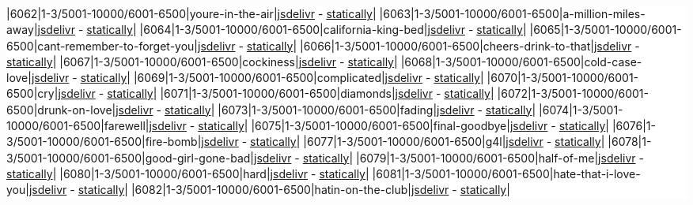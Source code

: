 |6062|1-3/5001-10000/6001-6500|youre-in-the-air|[jsdelivr](https://cdn.jsdelivr.net/gh/dbchord/webp-old-c-600x600_1-3/5001-10000/6001-6500/youre-in-the-air.webp) - [statically](https://cdn.statically.io/gh/dbchord/webp-old-c-600x600_1-3/img/5001-10000/6001-6500/youre-in-the-air.webp)|
|6063|1-3/5001-10000/6001-6500|a-million-miles-away|[jsdelivr](https://cdn.jsdelivr.net/gh/dbchord/webp-old-c-600x600_1-3/5001-10000/6001-6500/a-million-miles-away.webp) - [statically](https://cdn.statically.io/gh/dbchord/webp-old-c-600x600_1-3/img/5001-10000/6001-6500/a-million-miles-away.webp)|
|6064|1-3/5001-10000/6001-6500|california-king-bed|[jsdelivr](https://cdn.jsdelivr.net/gh/dbchord/webp-old-c-600x600_1-3/5001-10000/6001-6500/california-king-bed.webp) - [statically](https://cdn.statically.io/gh/dbchord/webp-old-c-600x600_1-3/img/5001-10000/6001-6500/california-king-bed.webp)|
|6065|1-3/5001-10000/6001-6500|cant-remember-to-forget-you|[jsdelivr](https://cdn.jsdelivr.net/gh/dbchord/webp-old-c-600x600_1-3/5001-10000/6001-6500/cant-remember-to-forget-you.webp) - [statically](https://cdn.statically.io/gh/dbchord/webp-old-c-600x600_1-3/img/5001-10000/6001-6500/cant-remember-to-forget-you.webp)|
|6066|1-3/5001-10000/6001-6500|cheers-drink-to-that|[jsdelivr](https://cdn.jsdelivr.net/gh/dbchord/webp-old-c-600x600_1-3/5001-10000/6001-6500/cheers-drink-to-that.webp) - [statically](https://cdn.statically.io/gh/dbchord/webp-old-c-600x600_1-3/img/5001-10000/6001-6500/cheers-drink-to-that.webp)|
|6067|1-3/5001-10000/6001-6500|cockiness|[jsdelivr](https://cdn.jsdelivr.net/gh/dbchord/webp-old-c-600x600_1-3/5001-10000/6001-6500/cockiness.webp) - [statically](https://cdn.statically.io/gh/dbchord/webp-old-c-600x600_1-3/img/5001-10000/6001-6500/cockiness.webp)|
|6068|1-3/5001-10000/6001-6500|cold-case-love|[jsdelivr](https://cdn.jsdelivr.net/gh/dbchord/webp-old-c-600x600_1-3/5001-10000/6001-6500/cold-case-love.webp) - [statically](https://cdn.statically.io/gh/dbchord/webp-old-c-600x600_1-3/img/5001-10000/6001-6500/cold-case-love.webp)|
|6069|1-3/5001-10000/6001-6500|complicated|[jsdelivr](https://cdn.jsdelivr.net/gh/dbchord/webp-old-c-600x600_1-3/5001-10000/6001-6500/complicated.webp) - [statically](https://cdn.statically.io/gh/dbchord/webp-old-c-600x600_1-3/img/5001-10000/6001-6500/complicated.webp)|
|6070|1-3/5001-10000/6001-6500|cry|[jsdelivr](https://cdn.jsdelivr.net/gh/dbchord/webp-old-c-600x600_1-3/5001-10000/6001-6500/cry.webp) - [statically](https://cdn.statically.io/gh/dbchord/webp-old-c-600x600_1-3/img/5001-10000/6001-6500/cry.webp)|
|6071|1-3/5001-10000/6001-6500|diamonds|[jsdelivr](https://cdn.jsdelivr.net/gh/dbchord/webp-old-c-600x600_1-3/5001-10000/6001-6500/diamonds.webp) - [statically](https://cdn.statically.io/gh/dbchord/webp-old-c-600x600_1-3/img/5001-10000/6001-6500/diamonds.webp)|
|6072|1-3/5001-10000/6001-6500|drunk-on-love|[jsdelivr](https://cdn.jsdelivr.net/gh/dbchord/webp-old-c-600x600_1-3/5001-10000/6001-6500/drunk-on-love.webp) - [statically](https://cdn.statically.io/gh/dbchord/webp-old-c-600x600_1-3/img/5001-10000/6001-6500/drunk-on-love.webp)|
|6073|1-3/5001-10000/6001-6500|fading|[jsdelivr](https://cdn.jsdelivr.net/gh/dbchord/webp-old-c-600x600_1-3/5001-10000/6001-6500/fading.webp) - [statically](https://cdn.statically.io/gh/dbchord/webp-old-c-600x600_1-3/img/5001-10000/6001-6500/fading.webp)|
|6074|1-3/5001-10000/6001-6500|farewell|[jsdelivr](https://cdn.jsdelivr.net/gh/dbchord/webp-old-c-600x600_1-3/5001-10000/6001-6500/farewell.webp) - [statically](https://cdn.statically.io/gh/dbchord/webp-old-c-600x600_1-3/img/5001-10000/6001-6500/farewell.webp)|
|6075|1-3/5001-10000/6001-6500|final-goodbye|[jsdelivr](https://cdn.jsdelivr.net/gh/dbchord/webp-old-c-600x600_1-3/5001-10000/6001-6500/final-goodbye.webp) - [statically](https://cdn.statically.io/gh/dbchord/webp-old-c-600x600_1-3/img/5001-10000/6001-6500/final-goodbye.webp)|
|6076|1-3/5001-10000/6001-6500|fire-bomb|[jsdelivr](https://cdn.jsdelivr.net/gh/dbchord/webp-old-c-600x600_1-3/5001-10000/6001-6500/fire-bomb.webp) - [statically](https://cdn.statically.io/gh/dbchord/webp-old-c-600x600_1-3/img/5001-10000/6001-6500/fire-bomb.webp)|
|6077|1-3/5001-10000/6001-6500|g4l|[jsdelivr](https://cdn.jsdelivr.net/gh/dbchord/webp-old-c-600x600_1-3/5001-10000/6001-6500/g4l.webp) - [statically](https://cdn.statically.io/gh/dbchord/webp-old-c-600x600_1-3/img/5001-10000/6001-6500/g4l.webp)|
|6078|1-3/5001-10000/6001-6500|good-girl-gone-bad|[jsdelivr](https://cdn.jsdelivr.net/gh/dbchord/webp-old-c-600x600_1-3/5001-10000/6001-6500/good-girl-gone-bad.webp) - [statically](https://cdn.statically.io/gh/dbchord/webp-old-c-600x600_1-3/img/5001-10000/6001-6500/good-girl-gone-bad.webp)|
|6079|1-3/5001-10000/6001-6500|half-of-me|[jsdelivr](https://cdn.jsdelivr.net/gh/dbchord/webp-old-c-600x600_1-3/5001-10000/6001-6500/half-of-me.webp) - [statically](https://cdn.statically.io/gh/dbchord/webp-old-c-600x600_1-3/img/5001-10000/6001-6500/half-of-me.webp)|
|6080|1-3/5001-10000/6001-6500|hard|[jsdelivr](https://cdn.jsdelivr.net/gh/dbchord/webp-old-c-600x600_1-3/5001-10000/6001-6500/hard.webp) - [statically](https://cdn.statically.io/gh/dbchord/webp-old-c-600x600_1-3/img/5001-10000/6001-6500/hard.webp)|
|6081|1-3/5001-10000/6001-6500|hate-that-i-love-you|[jsdelivr](https://cdn.jsdelivr.net/gh/dbchord/webp-old-c-600x600_1-3/5001-10000/6001-6500/hate-that-i-love-you.webp) - [statically](https://cdn.statically.io/gh/dbchord/webp-old-c-600x600_1-3/img/5001-10000/6001-6500/hate-that-i-love-you.webp)|
|6082|1-3/5001-10000/6001-6500|hatin-on-the-club|[jsdelivr](https://cdn.jsdelivr.net/gh/dbchord/webp-old-c-600x600_1-3/5001-10000/6001-6500/hatin-on-the-club.webp) - [statically](https://cdn.statically.io/gh/dbchord/webp-old-c-600x600_1-3/img/5001-10000/6001-6500/hatin-on-the-club.webp)|